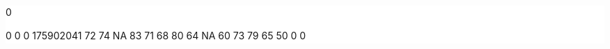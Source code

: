 0
</td>
<td style="text-align:right;">
0
</td>
<td style="text-align:right;">
0
</td>
<td style="text-align:right;">
0
</td>
</tr>
<tr>
<td style="text-align:left;">
175902041
</td>
<td style="text-align:right;">
72
</td>
<td style="text-align:right;">
74
</td>
<td style="text-align:right;">
NA
</td>
<td style="text-align:right;">
83
</td>
<td style="text-align:right;">
71
</td>
<td style="text-align:right;">
68
</td>
<td style="text-align:right;">
80
</td>
<td style="text-align:right;">
64
</td>
<td style="text-align:right;">
NA
</td>
<td style="text-align:right;">
60
</td>
<td style="text-align:right;">
73
</td>
<td style="text-align:right;">
79
</td>
<td style="text-align:right;">
65
</td>
<td style="text-align:right;">
50
</td>
<td style="text-align:right;">
0
</td>
<td style="text-align:right;">
0
</td>